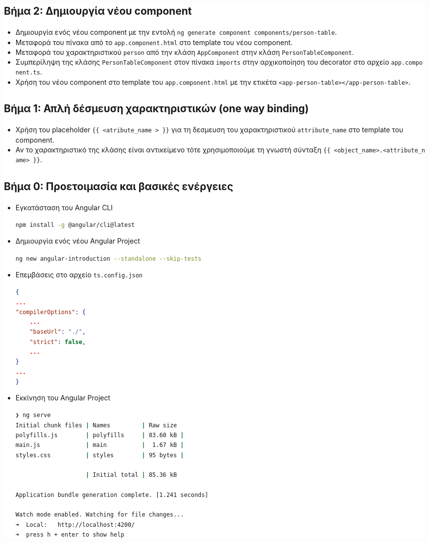 ## Βήμα 2: Δημιουργία νέου component
 
- Δημιουργία ενός νέου component με την εντολή `ng generate component components/person-table`.
- Μεταφορά του πίνακα από το `app.component.html` στο template του νέου component.
- Μεταφορά του χαρακτηριστικού `person` από την κλάση `AppComponent` στην κλάση `PersonTableComponent`.
- Συμπερίληψη της κλάσης `PersonTableComponent` στον πίνακα `imports` στην αρχικοποίηση του decorator στο αρχείο `app.component.ts`.
- Χρήση του νέου component στο template του `app.component.html` με την ετικέτα `<app-person-table></app-person-table>`.

## Βήμα 1: Απλή δέσμευση χαρακτηριστικών (one way binding)
 
- Χρήση του placeholder `{{ <atribute_name > }}` για τη δεσμευση του χαρακτηριστικού `attribute_name` στο template του component.
- Αν το χαρακτηριστικό της κλάσης είναι αντικείμενο τότε χρησιμοποιούμε τη γνωστή σύνταξη `{{ <object_name>.<attribute_name> }}`.

## Βήμα 0: Προετοιμασία και βασικές ενέργειες
 
- Εγκατάσταση του Angular CLI
 
  ```bash
  npm install -g @angular/cli@latest
  ```
 
- Δημιουργία ενός νέου Angular Project
 
  ```bash
  ng new angular-introduction --standalone --skip-tests
  ```
 
- Επεμβάσεις στο αρχείο `ts.config.json`
 
  ```json
  {
  ...
  "compilerOptions": {
      ...
      "baseUrl": "./",
      "strict": false,
      ...
  }
  ...
  }
  ```
 
- Εκκίνηση του Angular Project
 
  ```bash
  ❯ ng serve
  Initial chunk files | Names         | Raw size
  polyfills.js        | polyfills     | 83.60 kB |
  main.js             | main          |  1.67 kB |
  styles.css          | styles        | 95 bytes |
 
                      | Initial total | 85.36 kB
 
  Application bundle generation complete. [1.241 seconds]
 
  Watch mode enabled. Watching for file changes...
  ➜  Local:   http://localhost:4200/
  ➜  press h + enter to show help
  ```
 